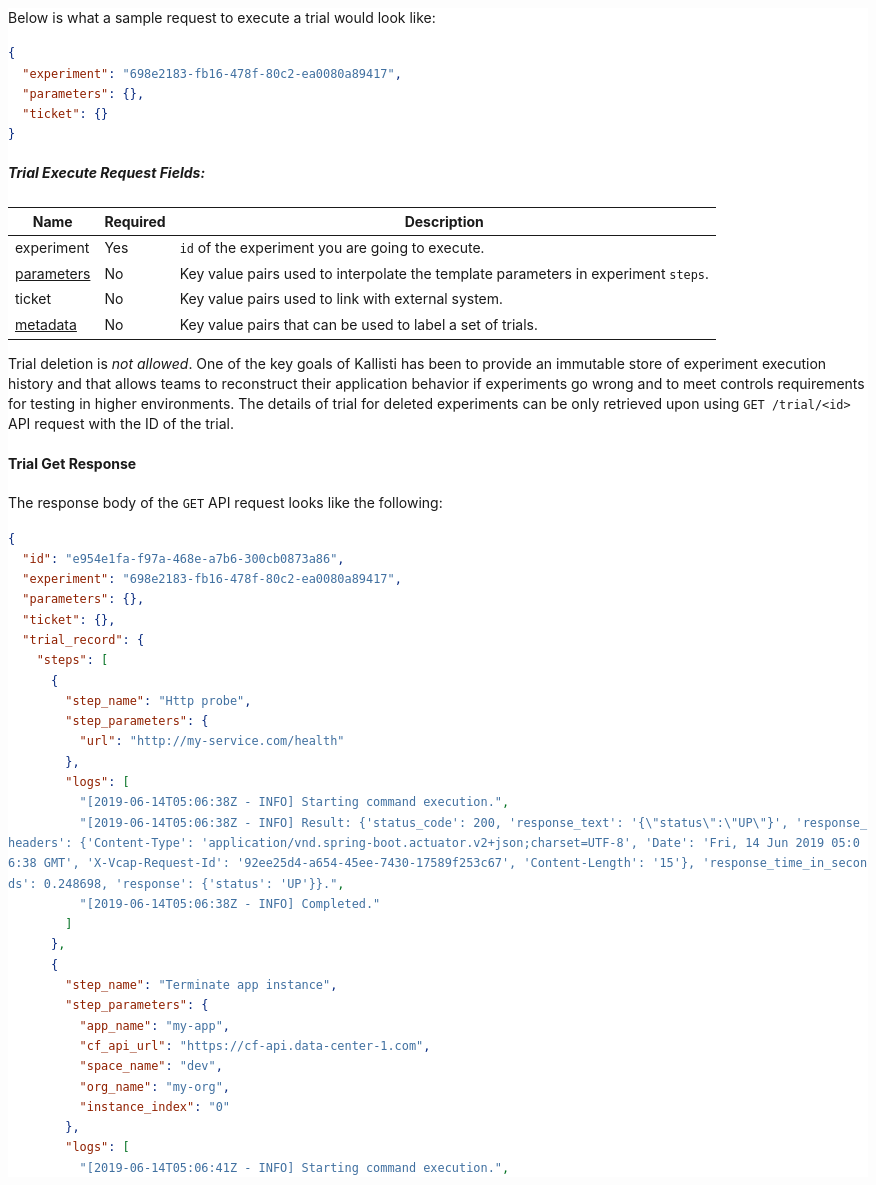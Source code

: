 Below is what a sample request to execute a trial would look like:

```json
{
  "experiment": "698e2183-fb16-478f-80c2-ea0080a89417",
  "parameters": {},
  "ticket": {}
}
```

##### Trial Execute Request Fields:

| Name                     | Required | Description |
|--------------------------|----------|-------------|
| experiment               | Yes      | `id` of the experiment you are going to execute.
| [parameters][parameters] | No       | Key value pairs used to interpolate the template parameters in experiment `steps`.
| ticket                   | No       | Key value pairs used to link with external system.
| [metadata](#metadata)    | No       | Key value pairs that can be used to label a set of trials.

Trial deletion is *not allowed*. One of the key goals of Kallisti has been to
provide an immutable store of experiment execution history and that allows teams
to reconstruct their application behavior if experiments go wrong and to meet
controls requirements for testing in higher environments. The details of trial
for deleted experiments can be only retrieved upon using `GET /trial/<id>` API
request with the ID of the trial.

#### Trial Get Response

The response body of the `GET` API request looks like the following:

```json
{
  "id": "e954e1fa-f97a-468e-a7b6-300cb0873a86",
  "experiment": "698e2183-fb16-478f-80c2-ea0080a89417",
  "parameters": {},
  "ticket": {},
  "trial_record": {
    "steps": [
      {
        "step_name": "Http probe",
        "step_parameters": {
          "url": "http://my-service.com/health"
        },
        "logs": [
          "[2019-06-14T05:06:38Z - INFO] Starting command execution.",
          "[2019-06-14T05:06:38Z - INFO] Result: {'status_code': 200, 'response_text': '{\"status\":\"UP\"}', 'response_headers': {'Content-Type': 'application/vnd.spring-boot.actuator.v2+json;charset=UTF-8', 'Date': 'Fri, 14 Jun 2019 05:06:38 GMT', 'X-Vcap-Request-Id': '92ee25d4-a654-45ee-7430-17589f253c67', 'Content-Length': '15'}, 'response_time_in_seconds': 0.248698, 'response': {'status': 'UP'}}.",
          "[2019-06-14T05:06:38Z - INFO] Completed."
        ]
      },
      {
        "step_name": "Terminate app instance",
        "step_parameters": {
          "app_name": "my-app",  
          "cf_api_url": "https://cf-api.data-center-1.com",
          "space_name": "dev",
          "org_name": "my-org",
          "instance_index": "0"
        },
        "logs": [
          "[2019-06-14T05:06:41Z - INFO] Starting command execution.",
```

[expectation]: ./expectation.md
[parameters]: ./experiment-template.md
[modules]: ./modules.md